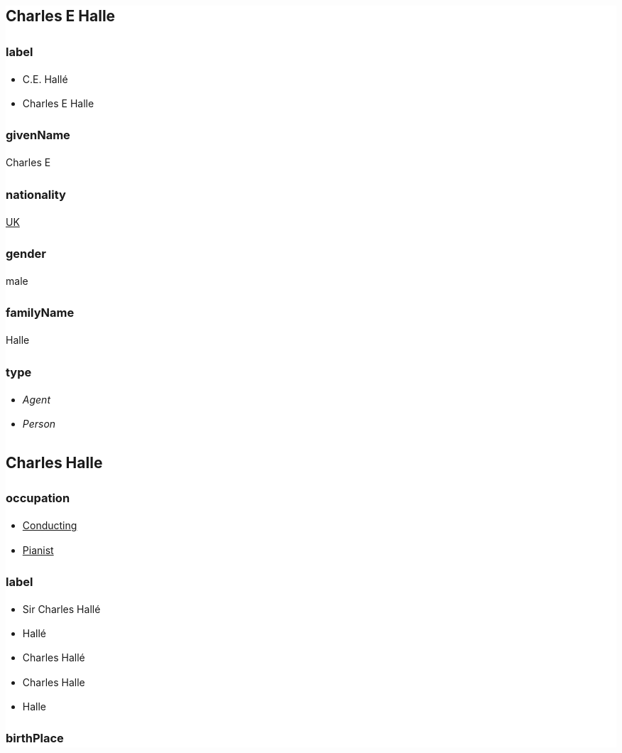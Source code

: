 ## Charles E Halle

### label

 - C.E. Hallé

 - Charles E Halle

### givenName


Charles E

### nationality


[UK](#UK)

### gender


male

### familyName


Halle

### type

 - *Agent*

 - *Person*

## Charles Halle

### occupation

 - [Conducting](#Conducting)

 - [Pianist](#Pianist)

### label

 - Sir Charles Hallé

 - Hallé

 - Charles Hallé

 - Charles Halle

 - Halle

### birthPlace
